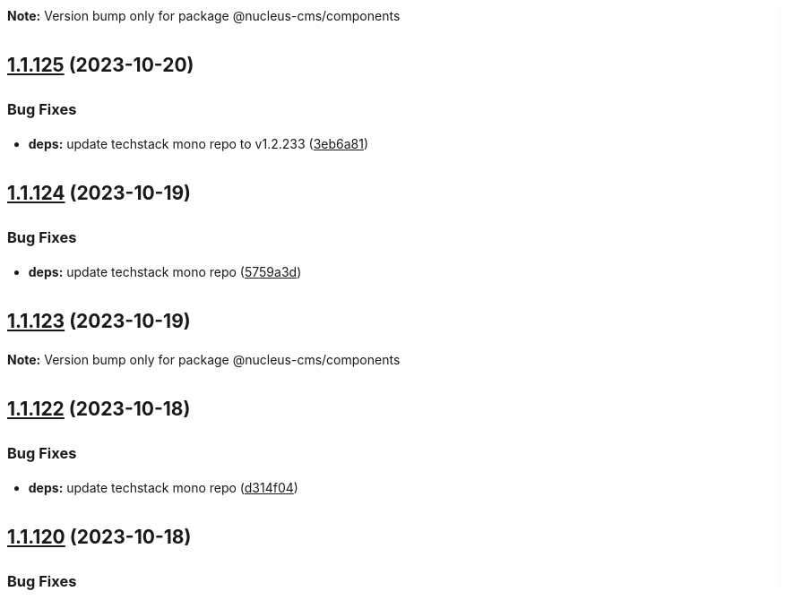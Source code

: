 **Note:** Version bump only for package @nucleus-cms/components





## [1.1.125](https://github.com/The-Code-Monkey/PaperCMS/compare/v1.1.124...v1.1.125) (2023-10-20)


### Bug Fixes

* **deps:** update techstack mono repo to v1.2.233 ([3eb6a81](https://github.com/The-Code-Monkey/PaperCMS/commit/3eb6a8135f18bf1f6f2c207a506cdf8426a80d2f))





## [1.1.124](https://github.com/The-Code-Monkey/PaperCMS/compare/v1.1.123...v1.1.124) (2023-10-19)


### Bug Fixes

* **deps:** update techstack mono repo ([5759a3d](https://github.com/The-Code-Monkey/PaperCMS/commit/5759a3d9ac106674ea98873ee75aa8f8c8dcdc11))





## [1.1.123](https://github.com/The-Code-Monkey/PaperCMS/compare/v1.1.122...v1.1.123) (2023-10-19)

**Note:** Version bump only for package @nucleus-cms/components





## [1.1.122](https://github.com/The-Code-Monkey/PaperCMS/compare/v1.1.121...v1.1.122) (2023-10-18)


### Bug Fixes

* **deps:** update techstack mono repo ([d314f04](https://github.com/The-Code-Monkey/PaperCMS/commit/d314f0492c5d55ce76ae4c3d6106013189d5b9ad))





## [1.1.120](https://github.com/The-Code-Monkey/PaperCMS/compare/v1.1.119...v1.1.120) (2023-10-18)


### Bug Fixes
